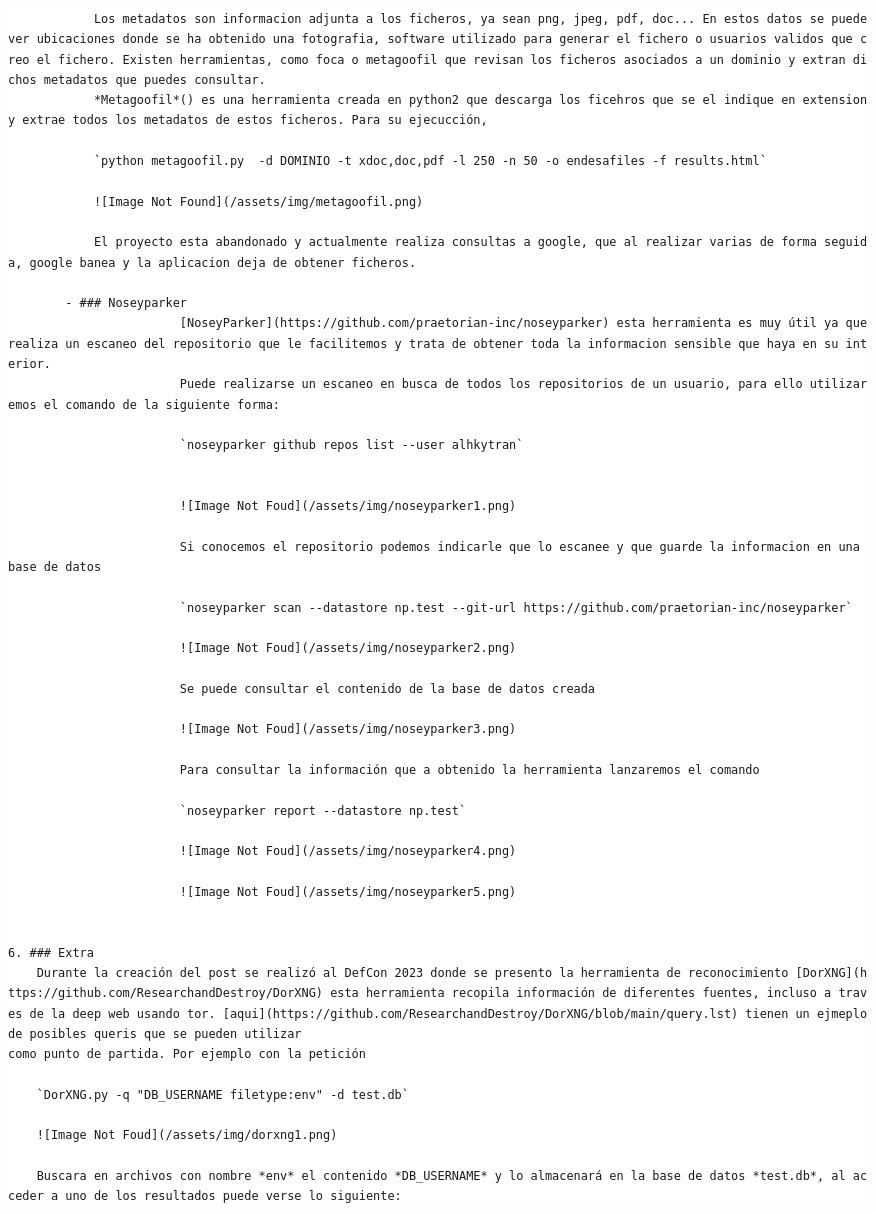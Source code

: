 ```
			Los metadatos son informacion adjunta a los ficheros, ya sean png, jpeg, pdf, doc... En estos datos se puede ver ubicaciones donde se ha obtenido una fotografia, software utilizado para generar el fichero o usuarios validos que creo el fichero. Existen herramientas, como foca o metagoofil que revisan los ficheros asociados a un dominio y extran dichos metadatos que puedes consultar.
			*Metagoofil*() es una herramienta creada en python2 que descarga los ficehros que se el indique en extension y extrae todos los metadatos de estos ficheros. Para su ejecucción,

			`python metagoofil.py  -d DOMINIO -t xdoc,doc,pdf -l 250 -n 50 -o endesafiles -f results.html`

			![Image Not Found](/assets/img/metagoofil.png)

			El proyecto esta abandonado y actualmente realiza consultas a google, que al realizar varias de forma seguida, google banea y la aplicacion deja de obtener ficheros. 
		
		- ### Noseyparker
                        [NoseyParker](https://github.com/praetorian-inc/noseyparker) esta herramienta es muy útil ya que realiza un escaneo del repositorio que le facilitemos y trata de obtener toda la informacion sensible que haya en su interior.
                        Puede realizarse un escaneo en busca de todos los repositorios de un usuario, para ello utilizaremos el comando de la siguiente forma:

                        `noseyparker github repos list --user alhkytran`


                        ![Image Not Foud](/assets/img/noseyparker1.png)

                        Si conocemos el repositorio podemos indicarle que lo escanee y que guarde la informacion en una base de datos

                        `noseyparker scan --datastore np.test --git-url https://github.com/praetorian-inc/noseyparker`

                        ![Image Not Foud](/assets/img/noseyparker2.png)

                        Se puede consultar el contenido de la base de datos creada

                        ![Image Not Foud](/assets/img/noseyparker3.png)

                        Para consultar la información que a obtenido la herramienta lanzaremos el comando

                        `noseyparker report --datastore np.test`

                        ![Image Not Foud](/assets/img/noseyparker4.png)

                        ![Image Not Foud](/assets/img/noseyparker5.png)


6. ### Extra
	Durante la creación del post se realizó al DefCon 2023 donde se presento la herramienta de reconocimiento [DorXNG](https://github.com/ResearchandDestroy/DorXNG) esta herramienta recopila información de diferentes fuentes, incluso a traves de la deep web usando tor. [aqui](https://github.com/ResearchandDestroy/DorXNG/blob/main/query.lst) tienen un ejmeplo de posibles queris que se pueden utilizar
como punto de partida. Por ejemplo con la petición

	`DorXNG.py -q "DB_USERNAME filetype:env" -d test.db`

	![Image Not Foud](/assets/img/dorxng1.png)

	Buscara en archivos con nombre *env* el contenido *DB_USERNAME* y lo almacenará en la base de datos *test.db*, al acceder a uno de los resultados puede verse lo siguiente:
```